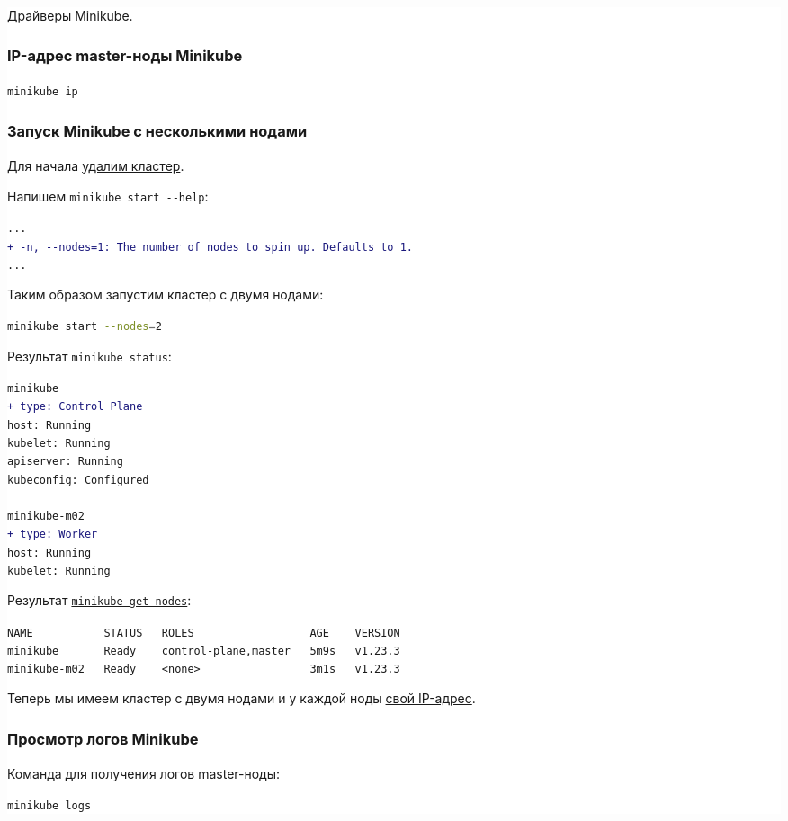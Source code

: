 [Драйверы Minikube](https://minikube.sigs.k8s.io/docs/drivers/).

### IP-адрес master-ноды Minikube

```bash
minikube ip
```

### Запуск Minikube с несколькими нодами

Для начала [удалим кластер](#удаление-кластера-minikube).

Напишем `minikube start --help`:

```diff
...
+ -n, --nodes=1: The number of nodes to spin up. Defaults to 1.
...
```

Таким образом запустим кластер с двумя нодами:

```bash
minikube start --nodes=2
```

Результат `minikube status`:

```diff
minikube
+ type: Control Plane
host: Running
kubelet: Running
apiserver: Running
kubeconfig: Configured

minikube-m02
+ type: Worker
host: Running
kubelet: Running
```

Результат [`minikube get nodes`](#исследование-кластера):

```
NAME           STATUS   ROLES                  AGE    VERSION
minikube       Ready    control-plane,master   5m9s   v1.23.3
minikube-m02   Ready    <none>                 3m1s   v1.23.3
```

Теперь мы имеем кластер с двумя нодами и у каждой ноды 
[свой IP-адрес](#ip-адрес-master-ноды-minikube).

### Просмотр логов Minikube

Команда для получения логов master-ноды:

```bash
minikube logs
```
